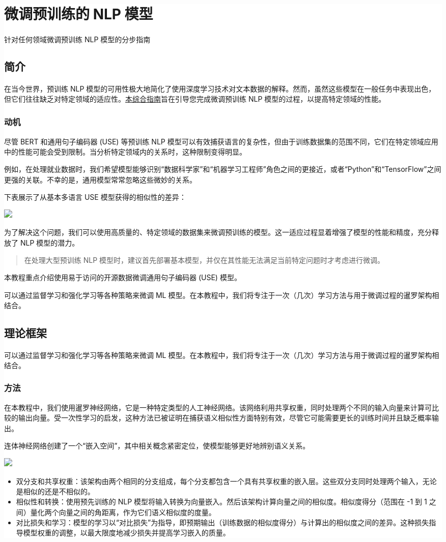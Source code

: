 # 微调预训练的 NLP 模型

针对任何领域微调预训练 NLP 模型的分步指南



## 简介

在当今世界，预训练 NLP 模型的可用性极大地简化了使用深度学习技术对文本数据的解释。然而，虽然这些模型在一般任务中表现出色，但它们往往缺乏对特定领域的适应性。[本综合指南](https://towardsdatascience.com/domain-adaption-fine-tune-pre-trained-nlp-models-a06659ca6668 "Source")旨在引导您完成微调预训练 NLP 模型的过程，以提高特定领域的性能。



### 动机

尽管 BERT 和通用句子编码器 (USE) 等预训练 NLP 模型可以有效捕获语言的复杂性，但由于训练数据集的范围不同，它们在特定领域应用中的性能可能会受到限制。当分析特定领域内的关系时，这种限制变得明显。

例如，在处理就业数据时，我们希望模型能够识别“数据科学家”和“机器学习工程师”角色之间的更接近，或者“Python”和“TensorFlow”之间更强的关联。不幸的是，通用模型常常忽略这些微妙的关系。

下表展示了从基本多语言 USE 模型获得的相似性的差异：

![](https://s2.loli.net/2023/07/08/rUD6MXAPlTeK1Iy.png)



为了解决这个问题，我们可以使用高质量的、特定领域的数据集来微调预训练的模型。这一适应过程显着增强了模型的性能和精度，充分释放了 NLP 模型的潜力。

> 在处理大型预训练 NLP 模型时，建议首先部署基本模型，并仅在其性能无法满足当前特定问题时才考虑进行微调。

本教程重点介绍使用易于访问的开源数据微调通用句子编码器 (USE) 模型。

可以通过监督学习和强化学习等各种策略来微调 ML 模型。在本教程中，我们将专注于一次（几次）学习方法与用于微调过程的暹罗架构相结合。



## 理论框架

可以通过监督学习和强化学习等各种策略来微调 ML 模型。在本教程中，我们将专注于一次（几次）学习方法与用于微调过程的暹罗架构相结合。



### 方法

在本教程中，我们使用暹罗神经网络，它是一种特定类型的人工神经网络。该网络利用共享权重，同时处理两个不同的输入向量来计算可比较的输出向量。受一次性学习的启发，这种方法已被证明在捕获语义相似性方面特别有效，尽管它可能需要更长的训练时间并且缺乏概率输出。

连体神经网络创建了一个“嵌入空间”，其中相关概念紧密定位，使模型能够更好地辨别语义关系。

![](https://s2.loli.net/2023/07/08/IOho6riHfswVZcX.png)



- 双分支和共享权重：该架构由两个相同的分支组成，每个分支都包含一个具有共享权重的嵌入层。这些双分支同时处理两个输入，无论是相似的还是不相似的。
- 相似性和转换：使用预先训练的 NLP 模型将输入转换为向量嵌入。然后该架构计算向量之间的相似度。相似度得分（范围在 -1 到 1 之间）量化两个向量之间的角距离，作为它们语义相似度的度量。
- 对比损失和学习：模型的学习以“对比损失”为指导，即预期输出（训练数据的相似度得分）与计算出的相似度之间的差异。这种损失指导模型权重的调整，以最大限度地减少损失并提高学习嵌入的质量。
